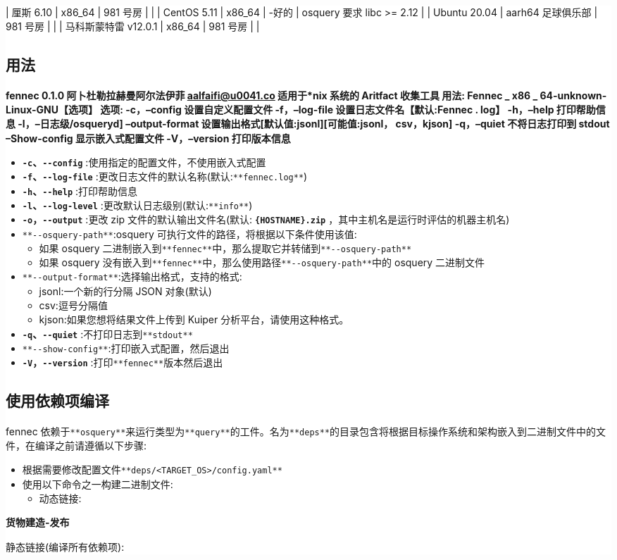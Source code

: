 | 厘斯 6.10 | x86_64 | 981 号房 |  |
| CentOS 5.11 | x86_64 | -好的 | osquery 要求 libc >= 2.12 |
| Ubuntu 20.04 | aarh64 足球俱乐部 | 981 号房 |  |
| 马科斯蒙特雷 v12.0.1 | x86_64 | 981 号房 |  |

## 用法

**fennec 0.1.0
阿卜杜勒拉赫曼阿尔法伊菲 aalfaifi@u0041.co
适用于*nix 系统的 Aritfact 收集工具
用法:
Fennec _ x86 _ 64-unknown-Linux-GNU【选项】
选项:
-c，–config 设置自定义配置文件
-f，–log-file 设置日志文件名【默认:Fennec . log】
-h，–help 打印帮助信息
-l，–日志级/osqueryd]
–output-format 设置输出格式[默认值:jsonl][可能值:jsonl，
csv，kjson]
-q，–quiet 不将日志打印到 stdout
–Show-config 显示嵌入式配置文件
-V，–version 打印版本信息**

*   **`-c`、`--config`** :使用指定的配置文件，不使用嵌入式配置
*   **`-f`、`--log-file`** :更改日志文件的默认名称(默认:`**fennec.log**`)
*   **`-h`、`--help`** :打印帮助信息
*   **`-l`、`--log-level`** :更改默认日志级别(默认:`**info**`)
*   **`-o`，`--output`** :更改 zip 文件的默认输出文件名(默认: **`{HOSTNAME}.zip`** ，其中主机名是运行时评估的机器主机名)
*   `**--osquery-path**`:osquery 可执行文件的路径，将根据以下条件使用该值:
    *   如果 osquery 二进制嵌入到`**fennec**`中，那么提取它并转储到`**--osquery-path**`
    *   如果 osquery 没有嵌入到`**fennec**`中，那么使用路径`**--osquery-path**`中的 osquery 二进制文件
*   `**--output-format**`:选择输出格式，支持的格式:
    *   jsonl:一个新的行分隔 JSON 对象(默认)
    *   csv:逗号分隔值
    *   kjson:如果您想将结果文件上传到 Kuiper 分析平台，请使用这种格式。
*   **`-q`、`--quiet`** :不打印日志到`**stdout**`
*   `**--show-config**`:打印嵌入式配置，然后退出
*   **`-V`，`--version`** :打印`**fennec**`版本然后退出

## 使用依赖项编译

fennec 依赖于`**osquery**`来运行类型为`**query**`的工件。名为`**deps**`的目录包含将根据目标操作系统和架构嵌入到二进制文件中的文件，在编译之前请遵循以下步骤:

*   根据需要修改配置文件`**deps/<TARGET_OS>/config.yaml**`
*   使用以下命令之一构建二进制文件:
    *   动态链接:

**货物建造-发布**

静态链接(编译所有依赖项):
